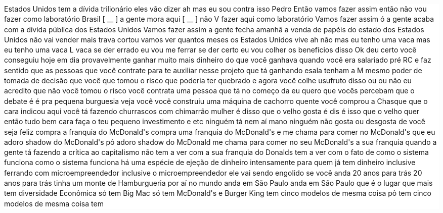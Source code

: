 Estados Unidos tem a dívida trilionário
eles vão dizer ah mas eu sou contra isso
Pedro Então vamos fazer assim então não
vou fazer como laboratório Brasil [ __ ]
a gente mora aqui [ __ ] não V fazer
aqui como laboratório Vamos fazer assim
ó a gente acaba com a dívida pública dos
Estados Unidos Vamos fazer assim a gente
fecha
amanhã a venda de papéis do estado dos
Estados Unidos não vai vender mais trava
cortou vamos ver quantos meses os
Estados Unidos vive ah não mas eu tenho
uma vaca mas eu tenho uma
vaca L vaca se der errado eu vou me
ferrar se der certo eu vou colher os
benefícios disso Ok deu certo você
conseguiu hoje em dia provavelmente
ganhar muito mais dinheiro do que você
ganhava quando você era salariado pré RC
e faz sentido que as pessoas que você
contrate para te auxiliar nesse projeto
que tá ganhando esala tenham a M mesmo
poder de tomada de decisão que você que
tomou o risco que poderia ter quebrado e
agora você colhe usufruto disso ou ou
não eu acredito que não você tomou o
risco você contrata uma pessoa que tá no
começo da eu quero que vocês percebam
que o debate
é é pra pequena burguesia veja você você
construiu uma máquina de cachorro quente
você comprou a Chasque que o cara
indicou aqui você tá fazendo churrascos
com
chimarrão mulher é disso que o velho
gosta é dis é isso que o velho quer
então tudo bem cara faça o teu pequeno
investimento e etc ninguém tá nem aí
mano ninguém não gosta ou desgosta de
você seja feliz compra a franquia do
McDonald's compra uma franquia do
McDonald's e me chama para comer no
McDonald's que eu adoro shadow do
McDonald's pô adoro shadow do McDonald
me chama para comer no seu McDonald's a
sua franquia quando a gente tá fazendo a
crítica ao capitalismo não tem a ver com
a sua franquia do Donalds tem a ver com
o fato de como o sistema funciona como o
sistema funciona há uma espécie de
ejeção de
dinheiro intensamente para quem já tem
dinheiro inclusive ferrando com
microempreendedor inclusive o
microempreendedor ele vai sendo engolido
se você anda 20 anos para trás 20 anos
para trás tinha um monte de Hamburgueria
por aí no mundo anda em São Paulo anda
em São Paulo que é o lugar que mais tem
diversidade Econômica só tem Big Mac só
tem McDonald's e Burger
King tem cinco modelos de mesma coisa
pô tem cinco modelos de mesma coisa tem